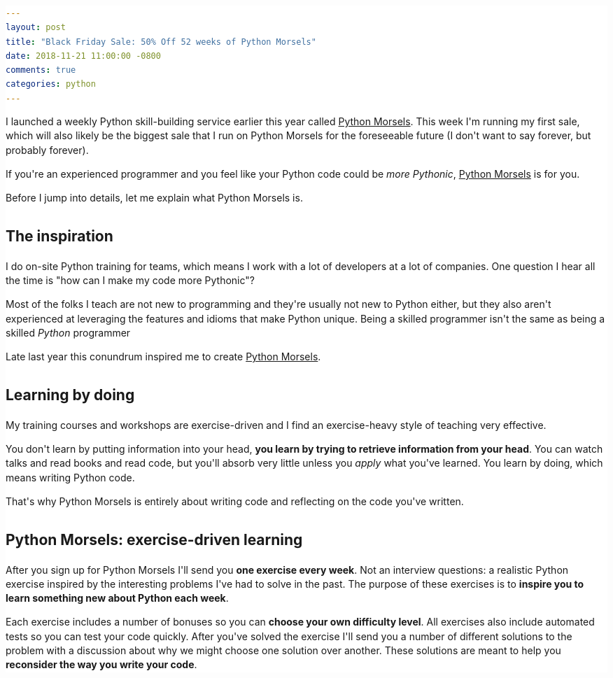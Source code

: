 ```yaml
---
layout: post
title: "Black Friday Sale: 50% Off 52 weeks of Python Morsels"
date: 2018-11-21 11:00:00 -0800
comments: true
categories: python
---
```


I launched a weekly Python skill-building service earlier this year called [Python Morsels][].
This week I'm running my first sale, which will also likely be the biggest sale that I run on Python Morsels for the foreseeable future (I don't want to say forever, but probably forever).

If you're an experienced programmer and you feel like your Python code could be *more Pythonic*, [Python Morsels][] is for you.

Before I jump into details, let me explain what Python Morsels is.


## The inspiration

I do on-site Python training for teams, which means I work with a lot of developers at a lot of companies.
One question I hear all the time is "how can I make my code more Pythonic"?

Most of the folks I teach are not new to programming and they're usually not new to Python either, but they also aren't experienced at leveraging the features and idioms that make Python unique.
Being a skilled programmer isn't the same as being a skilled *Python* programmer

Late last year this conundrum inspired me to create [Python Morsels][].


## Learning by doing

My training courses and workshops are exercise-driven and I find an exercise-heavy style of teaching very effective.

You don't learn by putting information into your head, **you learn by trying to retrieve information from your head**.
You can watch talks and read books and read code, but you'll absorb very little unless you *apply* what you've learned.
You learn by doing, which means writing Python code.

That's why Python Morsels is entirely about writing code and reflecting on the code you've written.


## Python Morsels: exercise-driven learning

After you sign up for Python Morsels I'll send you **one exercise every week**.
Not an interview questions: a realistic Python exercise inspired by the interesting problems I've had to solve in the past. The purpose of these exercises is to **inspire you to learn something new about Python each week**.

Each exercise includes a number of bonuses so you can **choose your own difficulty level**.
All exercises also include automated tests so you can test your code quickly.
After you've solved the exercise I'll send you a number of different solutions to the problem with a discussion about why we might choose one solution over another.
These solutions are meant to help you **reconsider the way you write your code**.


[python morsels]: https://www.pythonmorsels.com/
[video]: https://drive.google.com/file/d/1_VbSJc9xFr81Xd4PMFLrDZ34S9vWePVL/view?usp=sharing
[email me]: mailto:tr%65y%40&#116;%72%75&#116;%68%66u&#108;&#46;&#116;&#101;c%68&#110;%6flo%67%79
[andrew pinkham]: https://twitter.com/AndrewsForge/status/1018597131496710144
[pavel anni]: https://twitter.com/PavelAnni/status/963778202605932544
[jason wattier]: https://twitter.com/jmwatt3/status/1035314897280794629
[ben jones]: https://twitter.com/abqpythonista/status/976202006405595136
[sign up]: https://www.pythonmorsels.com/signup/